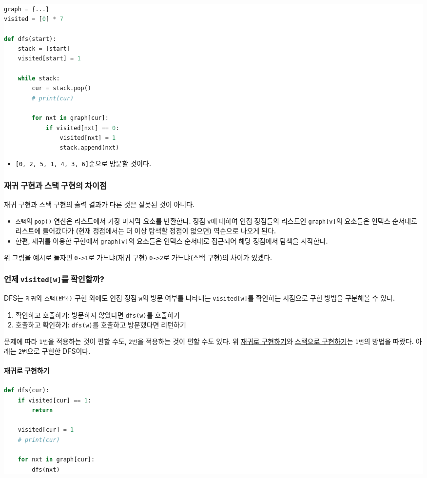 ```python
graph = {...}
visited = [0] * 7

def dfs(start):
    stack = [start]
    visited[start] = 1
    
    while stack:
        cur = stack.pop()
        # print(cur)
        
        for nxt in graph[cur]:
            if visited[nxt] == 0:
                visited[nxt] = 1
                stack.append(nxt)
```

- `[0, 2, 5, 1, 4, 3, 6]`순으로 방문할 것이다.



### 재귀 구현과 스택 구현의 차이점

재귀 구현과 스택 구현의 출력 결과가 다른 것은 잘못된 것이 아니다.

- `스택`의 `pop()` 연산은 리스트에서 가장 마지막 요소를 반환한다. 정점 `v`에 대하여 인접 정점들의 리스트인 `graph[v]`의 요소들은 인덱스 순서대로 리스트에 들어갔다가 (현재 정점에서는 더 이상 탐색할 정점이 없으면) 역순으로 나오게 된다.
- 한편, 재귀를 이용한 구현에서 `graph[v]`의 요소들은 인덱스 순서대로 접근되어 해당 정점에서 탐색을 시작한다.

위 그림을 예시로 들자면 `0->1`로 가느냐(재귀 구현) `0->2`로 가느냐(스택 구현)의 차이가 있겠다.



### 언제 `visited[w]`를 확인할까?

DFS는 `재귀`와 `스택(반복)` 구현 외에도 인접 정점 `w`의 방문 여부를 나타내는 `visited[w]`를 확인하는 시점으로 구현 방법을 구분해볼 수 있다.

1. 확인하고 호출하기: 방문하지 않았다면 `dfs(w)`를 호출하기
2. 호출하고 확인하기: `dfs(w)`를 호출하고 방문했다면 리턴하기

문제에 따라 `1번`을 적용하는 것이 편할 수도, `2번`을 적용하는 것이 편할 수도 있다. 위 [재귀로 구현하기](https://github.com/leegwae/algorithms/blob/main/DFS.md#%EC%9E%AC%EA%B7%80%EB%A1%9C-%EA%B5%AC%ED%98%84%ED%95%98%EA%B8%B0)와 [스택으로 구현하기](https://github.com/leegwae/algorithms/blob/main/DFS.md#%EC%8A%A4%ED%83%9D%EC%9C%BC%EB%A1%9C-%EA%B5%AC%ED%98%84%ED%95%98%EA%B8%B0)는 `1번`의 방법을 따랐다. 아래는 `2번`으로 구현한 DFS이다.



#### 재귀로 구현하기

```python
def dfs(cur):
    if visited[cur] == 1:
        return
    
    visited[cur] = 1
    # print(cur)

    for nxt in graph[cur]:
        dfs(nxt)
```
